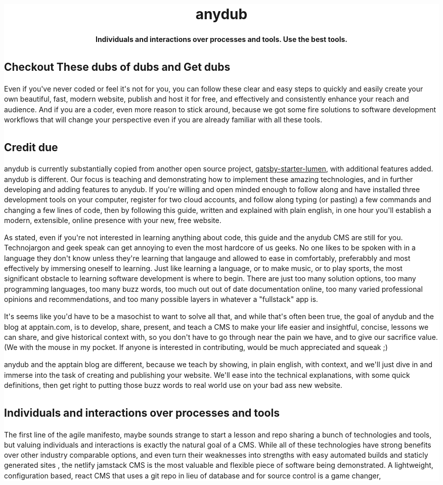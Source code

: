 <h1 align="center">
  anydub
</h1>

<h4 align="center">
  Individuals and interactions over processes and tools. Use the best tools. 
</h4>

## Checkout These dubs of dubs and Get dubs
Even if you've never coded or feel it's not for you, you can follow these clear and easy steps to quickly and easily create your own beautiful, fast, modern website, publish and host it for free, and effectively and consistently enhance your reach and audience. And if you are a coder, even more reason to stick around, because we got some fire solutions to software development workflows that will change your perspective even if you are already familiar with all these tools. 

## Credit due
anydub is currently substantially copied from another open source project, [gatsby-starter-lumen](http://github.com/alxshelepenok/gatsby-starter-lumen), with additional features added. anydub is different. Our focus is teaching and demonstrating how to implement these amazing technologies, and in further developing and adding features to anydub. If you're willing and open minded enough to follow along and have installed three development tools on your computer, register for two cloud accounts, and follow along typing (or pasting) a few commands and changing a few lines of code, then by following this guide, written and explained with plain english, in one hour you'll  establish a modern, extensible, online presence with your new, free website. 

As stated, even if you're not interested in learning anything about code, this guide and the anydub CMS are still for you. Technojargon and geek speak can get annoying to even the most hardcore of us geeks. No one likes to be spoken with in a language they don't know unless they're learning that langauge and allowed to ease in comfortably, preferabbly and most effectively by immersing oneself to learning. Just like learning a language, or to make music, or to play sports, the most significant obstacle to learning software development is where to begin. There are just too many solution options, too many programming languages, too many buzz words, too much out out of date documentation online, too many varied professional opinions and recommendations, and too many possible layers in whatever a "fullstack" app is. 

It's seems like you'd have to be a masochist to want to solve all that, and while that's often been true, the goal of anydub and the blog at apptain.com, is to develop, share, present, and teach a CMS to make your life easier and insightful, concise, lessons we can share, and give historical context with, so you don't have to go through near the pain we have, and to give our sacrifice value. (We with the mouse in my pocket. If anyone is interested in contributing, would be much appreciated and squeak ;)

anydub and the apptain blog are different, because we teach by showing, in plain english, with context, and we'll just dive in and immerse into the task of creating and publishing your website. We'll ease into the technical explanations, with some quick definitions, then get right to putting those buzz words to real world use on your bad ass new website. 

## Individuals and interactions over processes and tools
The first line of the agile manifesto, maybe sounds strange to start a lesson and repo sharing a bunch of technologies and tools, but valuing individuals and interactions is exactly the natural goal of a CMS. While all of these technologies have strong benefits over other industry comparable options, and even turn their weaknesses into strengths with easy automated builds and staticly generated sites , the netlify jamstack CMS is the most valuable and flexible piece of software being demonstrated. A lightweight, configuration based, react CMS that uses a git repo in lieu of database and for source control is a game changer, 
